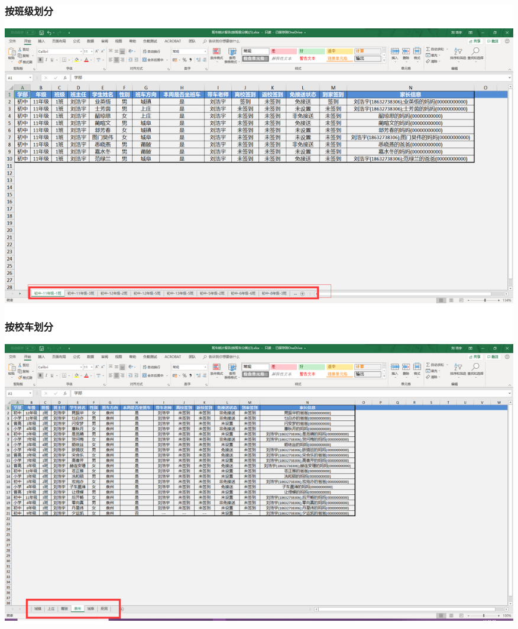 ### 按班级划分

![reportclass](docs/busReport_Class.png)

### 按校车划分

![report_Bus](docs/busReport_Bus.png)
